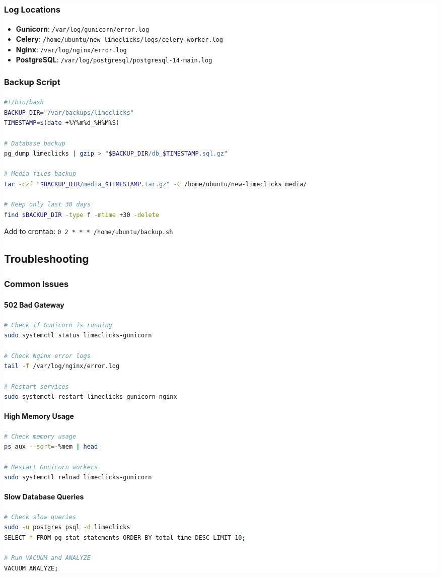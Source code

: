 ### Log Locations
- **Gunicorn**: `/var/log/gunicorn/error.log`
- **Celery**: `/home/ubuntu/new-limeclicks/logs/celery-worker.log`
- **Nginx**: `/var/log/nginx/error.log`
- **PostgreSQL**: `/var/log/postgresql/postgresql-14-main.log`

### Backup Script
```bash
#!/bin/bash
BACKUP_DIR="/var/backups/limeclicks"
TIMESTAMP=$(date +%Y%m%d_%H%M%S)

# Database backup
pg_dump limeclicks | gzip > "$BACKUP_DIR/db_$TIMESTAMP.sql.gz"

# Media files backup
tar -czf "$BACKUP_DIR/media_$TIMESTAMP.tar.gz" -C /home/ubuntu/new-limeclicks media/

# Keep only last 30 days
find $BACKUP_DIR -type f -mtime +30 -delete
```

Add to crontab: `0 2 * * * /home/ubuntu/backup.sh`

## Troubleshooting

### Common Issues

#### 502 Bad Gateway
```bash
# Check if Gunicorn is running
sudo systemctl status limeclicks-gunicorn

# Check Nginx error logs
tail -f /var/log/nginx/error.log

# Restart services
sudo systemctl restart limeclicks-gunicorn nginx
```

#### High Memory Usage
```bash
# Check memory usage
ps aux --sort=-%mem | head

# Restart Gunicorn workers
sudo systemctl reload limeclicks-gunicorn
```

#### Slow Database Queries
```bash
# Check slow queries
sudo -u postgres psql -d limeclicks
SELECT * FROM pg_stat_statements ORDER BY total_time DESC LIMIT 10;

# Run VACUUM and ANALYZE
VACUUM ANALYZE;
```
